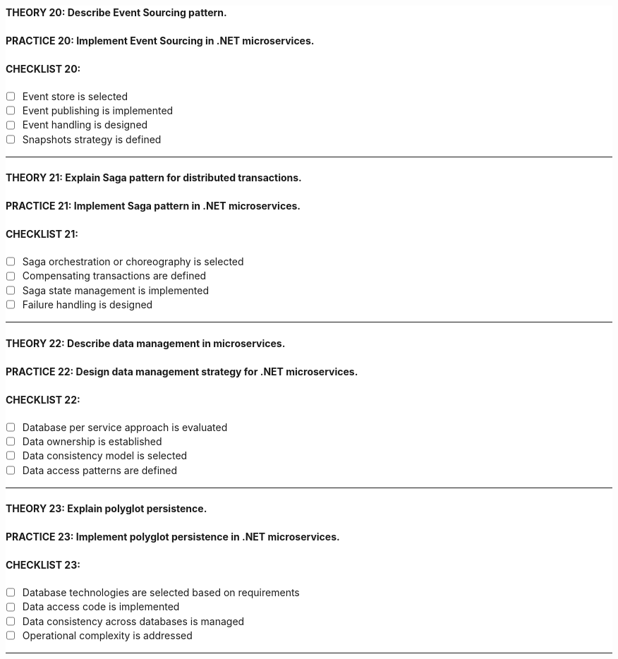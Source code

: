 #### THEORY 20: Describe Event Sourcing pattern.

#### PRACTICE 20: Implement Event Sourcing in .NET microservices.

#### CHECKLIST 20:

- [ ] Event store is selected
- [ ] Event publishing is implemented
- [ ] Event handling is designed
- [ ] Snapshots strategy is defined

---

#### THEORY 21: Explain Saga pattern for distributed transactions.

#### PRACTICE 21: Implement Saga pattern in .NET microservices.

#### CHECKLIST 21:

- [ ] Saga orchestration or choreography is selected
- [ ] Compensating transactions are defined
- [ ] Saga state management is implemented
- [ ] Failure handling is designed

---

#### THEORY 22: Describe data management in microservices.

#### PRACTICE 22: Design data management strategy for .NET microservices.

#### CHECKLIST 22:

- [ ] Database per service approach is evaluated
- [ ] Data ownership is established
- [ ] Data consistency model is selected
- [ ] Data access patterns are defined

---

#### THEORY 23: Explain polyglot persistence.

#### PRACTICE 23: Implement polyglot persistence in .NET microservices.

#### CHECKLIST 23:

- [ ] Database technologies are selected based on requirements
- [ ] Data access code is implemented
- [ ] Data consistency across databases is managed
- [ ] Operational complexity is addressed

---